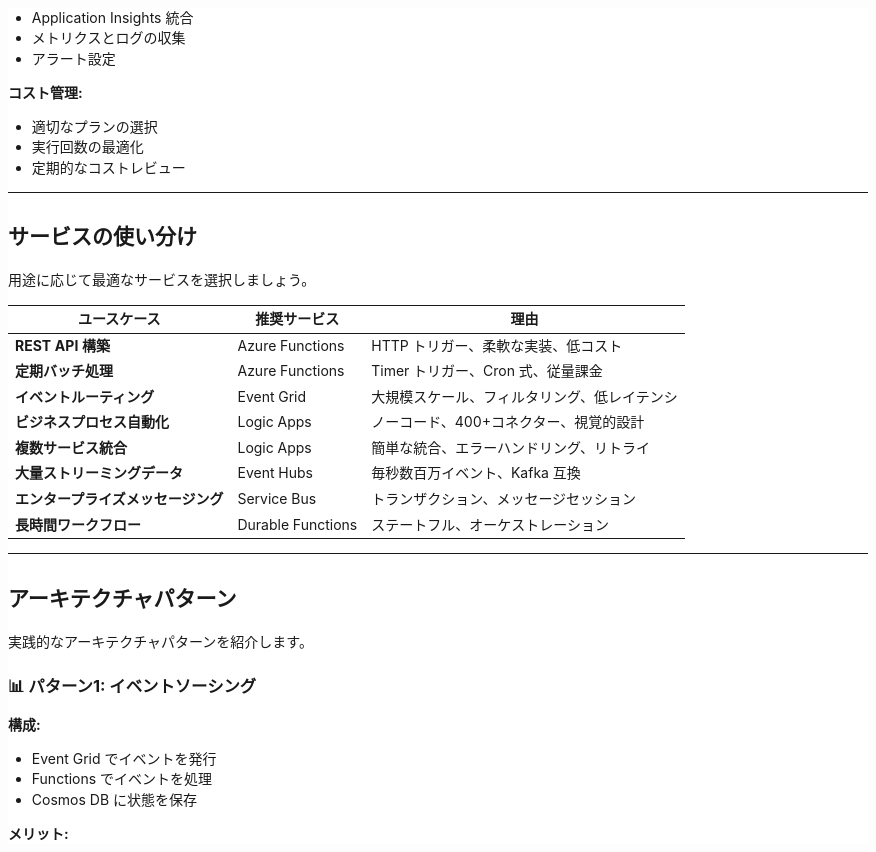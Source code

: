 - Application Insights 統合
- メトリクスとログの収集
- アラート設定

**コスト管理:**

- 適切なプランの選択
- 実行回数の最適化
- 定期的なコストレビュー

</div>
</div>

---

## サービスの使い分け

用途に応じて最適なサービスを選択しましょう。

| ユースケース                       | 推奨サービス      | 理由                                         |
| ---------------------------------- | ----------------- | -------------------------------------------- |
| **REST API 構築**                  | Azure Functions   | HTTP トリガー、柔軟な実装、低コスト          |
| **定期バッチ処理**                 | Azure Functions   | Timer トリガー、Cron 式、従量課金            |
| **イベントルーティング**           | Event Grid        | 大規模スケール、フィルタリング、低レイテンシ |
| **ビジネスプロセス自動化**         | Logic Apps        | ノーコード、400+コネクター、視覚的設計       |
| **複数サービス統合**               | Logic Apps        | 簡単な統合、エラーハンドリング、リトライ     |
| **大量ストリーミングデータ**       | Event Hubs        | 毎秒数百万イベント、Kafka 互換               |
| **エンタープライズメッセージング** | Service Bus       | トランザクション、メッセージセッション       |
| **長時間ワークフロー**             | Durable Functions | ステートフル、オーケストレーション           |

---

## アーキテクチャパターン

実践的なアーキテクチャパターンを紹介します。

<div class="grid grid-cols-2 gap-6 text-xs">
<div>

### 📊 パターン1: イベントソーシング

**構成:**

- Event Grid でイベントを発行
- Functions でイベントを処理
- Cosmos DB に状態を保存

**メリット:**
